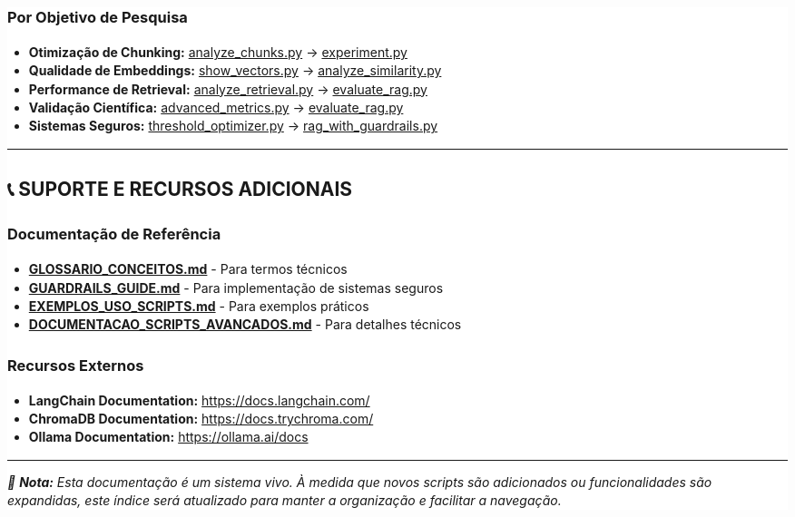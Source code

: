 ### Por Objetivo de Pesquisa
- **Otimização de Chunking:** [analyze_chunks.py](scripts/analyze_chunks.py) → [experiment.py](scripts/experiment.py)
- **Qualidade de Embeddings:** [show_vectors.py](scripts/show_vectors.py) → [analyze_similarity.py](scripts/analyze_similarity.py)
- **Performance de Retrieval:** [analyze_retrieval.py](scripts/analyze_retrieval.py) → [evaluate_rag.py](scripts/evaluate_rag.py)
- **Validação Científica:** [advanced_metrics.py](scripts/advanced_metrics.py) → [evaluate_rag.py](scripts/evaluate_rag.py)
- **Sistemas Seguros:** [threshold_optimizer.py](scripts/threshold_optimizer.py) → [rag_with_guardrails.py](scripts/rag_with_guardrails.py)

---

## 📞 **SUPORTE E RECURSOS ADICIONAIS**

### Documentação de Referência
- **[GLOSSARIO_CONCEITOS.md](../reference/GLOSSARIO_CONCEITOS.md)** - Para termos técnicos
- **[GUARDRAILS_GUIDE.md](../reference/GUARDRAILS_GUIDE.md)** - Para implementação de sistemas seguros
- **[EXEMPLOS_USO_SCRIPTS.md](EXEMPLOS_USO_SCRIPTS.md)** - Para exemplos práticos
- **[DOCUMENTACAO_SCRIPTS_AVANCADOS.md](DOCUMENTACAO_SCRIPTS_AVANCADOS.md)** - Para detalhes técnicos

### Recursos Externos
- **LangChain Documentation:** https://docs.langchain.com/
- **ChromaDB Documentation:** https://docs.trychroma.com/
- **Ollama Documentation:** https://ollama.ai/docs

---

*📝 **Nota:** Esta documentação é um sistema vivo. À medida que novos scripts são adicionados ou funcionalidades são expandidas, este índice será atualizado para manter a organização e facilitar a navegação.*
